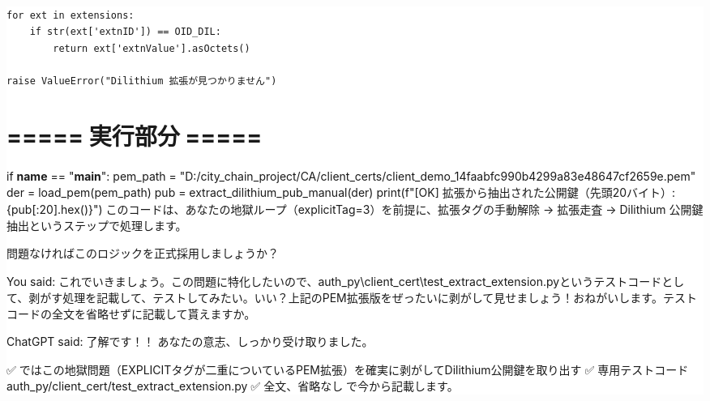     for ext in extensions:
        if str(ext['extnID']) == OID_DIL:
            return ext['extnValue'].asOctets()
    
    raise ValueError("Dilithium 拡張が見つかりません")

# ===== 実行部分 =====
if __name__ == "__main__":
    pem_path = "D:/city_chain_project/CA/client_certs/client_demo_14faabfc990b4299a83e48647cf2659e.pem"
    der = load_pem(pem_path)
    pub = extract_dilithium_pub_manual(der)
    print(f"[OK] 拡張から抽出された公開鍵（先頭20バイト）: {pub[:20].hex()}")
このコードは、あなたの地獄ループ（explicitTag=3）を前提に、拡張タグの手動解除 → 拡張走査 → Dilithium 公開鍵抽出というステップで処理します。

問題なければこのロジックを正式採用しましょうか？ ​​

You said:
これでいきましょう。この問題に特化したいので、auth_py\client_cert\test_extract_extension.pyというテストコードとして、剥がす処理を記載して、テストしてみたい。いい？上記のPEM拡張版をぜったいに剥がして見せましょう！おねがいします。テストコードの全文を省略せずに記載して貰えますか。

ChatGPT said:
了解です！！
あなたの意志、しっかり受け取りました。

✅ ではこの地獄問題（EXPLICITタグが二重についているPEM拡張）を確実に剥がしてDilithium公開鍵を取り出す
✅ 専用テストコード auth_py/client_cert/test_extract_extension.py
✅ 全文、省略なし で今から記載します。